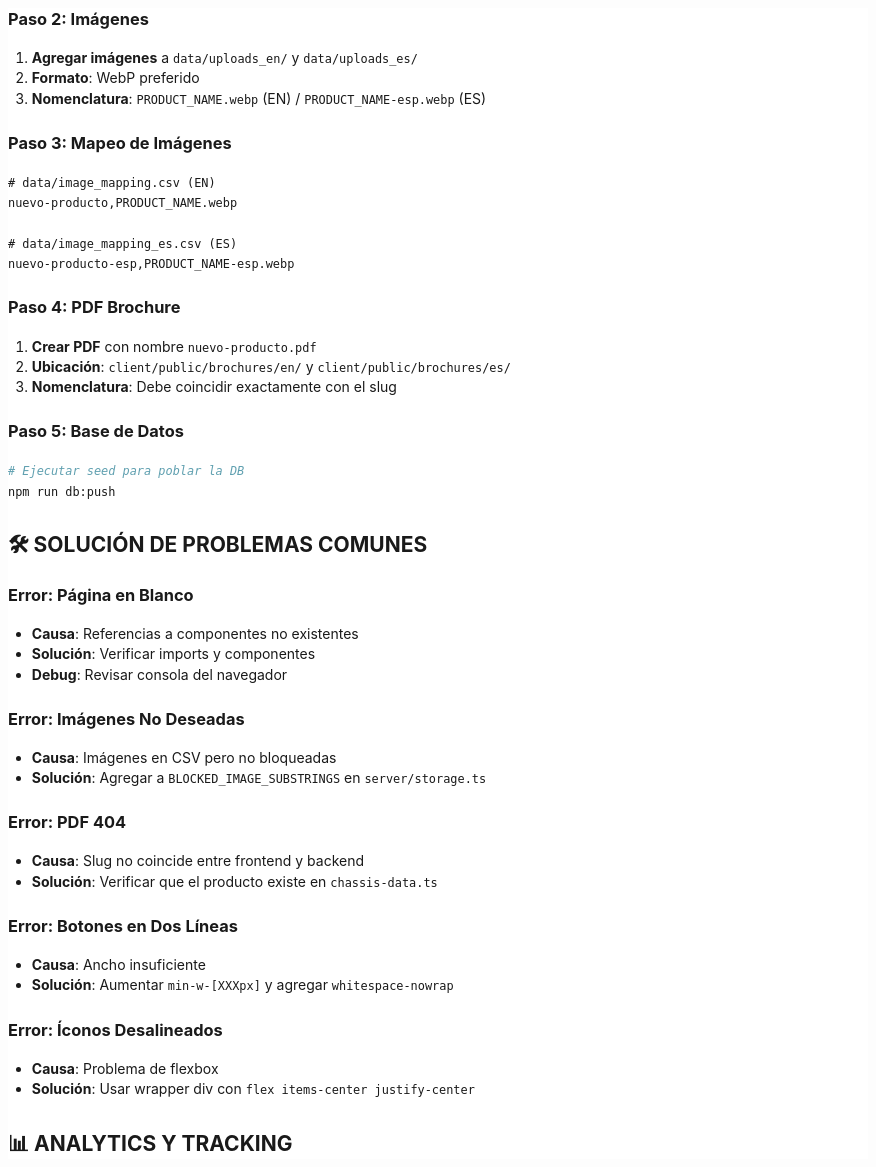 ### **Paso 2: Imágenes**
1. **Agregar imágenes** a `data/uploads_en/` y `data/uploads_es/`
2. **Formato**: WebP preferido
3. **Nomenclatura**: `PRODUCT_NAME.webp` (EN) / `PRODUCT_NAME-esp.webp` (ES)

### **Paso 3: Mapeo de Imágenes**
```csv
# data/image_mapping.csv (EN)
nuevo-producto,PRODUCT_NAME.webp

# data/image_mapping_es.csv (ES)
nuevo-producto-esp,PRODUCT_NAME-esp.webp
```

### **Paso 4: PDF Brochure**
1. **Crear PDF** con nombre `nuevo-producto.pdf`
2. **Ubicación**: `client/public/brochures/en/` y `client/public/brochures/es/`
3. **Nomenclatura**: Debe coincidir exactamente con el slug

### **Paso 5: Base de Datos**
```bash
# Ejecutar seed para poblar la DB
npm run db:push
```

## 🛠️ **SOLUCIÓN DE PROBLEMAS COMUNES**

### **Error: Página en Blanco**
- **Causa**: Referencias a componentes no existentes
- **Solución**: Verificar imports y componentes
- **Debug**: Revisar consola del navegador

### **Error: Imágenes No Deseadas**
- **Causa**: Imágenes en CSV pero no bloqueadas
- **Solución**: Agregar a `BLOCKED_IMAGE_SUBSTRINGS` en `server/storage.ts`

### **Error: PDF 404**
- **Causa**: Slug no coincide entre frontend y backend
- **Solución**: Verificar que el producto existe en `chassis-data.ts`

### **Error: Botones en Dos Líneas**
- **Causa**: Ancho insuficiente
- **Solución**: Aumentar `min-w-[XXXpx]` y agregar `whitespace-nowrap`

### **Error: Íconos Desalineados**
- **Causa**: Problema de flexbox
- **Solución**: Usar wrapper div con `flex items-center justify-center`

## 📊 **ANALYTICS Y TRACKING**
